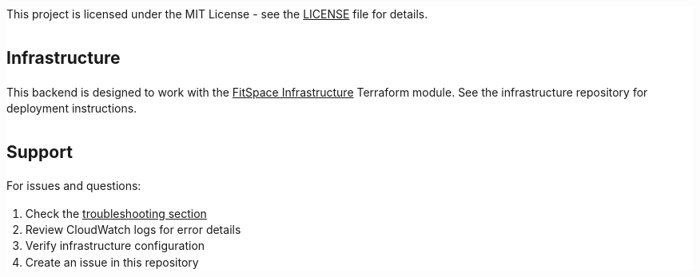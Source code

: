 This project is licensed under the MIT License - see the [LICENSE](LICENSE) file for details.

## Infrastructure

This backend is designed to work with the [FitSpace Infrastructure](https://github.com/your-org/fitspace-infrastructure) Terraform module. See the infrastructure repository for deployment instructions.

## Support

For issues and questions:
1. Check the [troubleshooting section](#troubleshooting)
2. Review CloudWatch logs for error details
3. Verify infrastructure configuration
4. Create an issue in this repository
